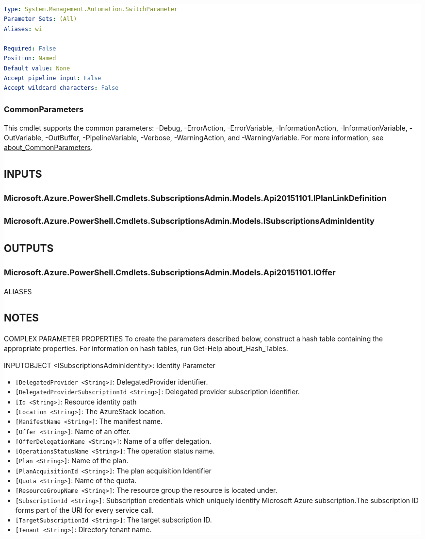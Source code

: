 ```yaml
Type: System.Management.Automation.SwitchParameter
Parameter Sets: (All)
Aliases: wi

Required: False
Position: Named
Default value: None
Accept pipeline input: False
Accept wildcard characters: False

```

### CommonParameters
This cmdlet supports the common parameters: -Debug, -ErrorAction, -ErrorVariable, -InformationAction, -InformationVariable, -OutVariable, -OutBuffer, -PipelineVariable, -Verbose, -WarningAction, and -WarningVariable. For more information, see [about_CommonParameters](http://go.microsoft.com/fwlink/?LinkID=113216).

## INPUTS

### Microsoft.Azure.PowerShell.Cmdlets.SubscriptionsAdmin.Models.Api20151101.IPlanLinkDefinition

### Microsoft.Azure.PowerShell.Cmdlets.SubscriptionsAdmin.Models.ISubscriptionsAdminIdentity

## OUTPUTS

### Microsoft.Azure.PowerShell.Cmdlets.SubscriptionsAdmin.Models.Api20151101.IOffer

ALIASES

## NOTES

COMPLEX PARAMETER PROPERTIES
To create the parameters described below, construct a hash table containing the appropriate properties. For information on hash tables, run Get-Help about_Hash_Tables.

INPUTOBJECT \<ISubscriptionsAdminIdentity>: Identity Parameter
  - `[DelegatedProvider <String>]`: DelegatedProvider identifier.
  - `[DelegatedProviderSubscriptionId <String>]`: Delegated provider subscription identifier.
  - `[Id <String>]`: Resource identity path
  - `[Location <String>]`: The AzureStack location.
  - `[ManifestName <String>]`: The manifest name.
  - `[Offer <String>]`: Name of an offer.
  - `[OfferDelegationName <String>]`: Name of a offer delegation.
  - `[OperationsStatusName <String>]`: The operation status name.
  - `[Plan <String>]`: Name of the plan.
  - `[PlanAcquisitionId <String>]`: The plan acquisition Identifier
  - `[Quota <String>]`: Name of the quota.
  - `[ResourceGroupName <String>]`: The resource group the resource is located under.
  - `[SubscriptionId <String>]`: Subscription credentials which uniquely identify Microsoft Azure subscription.The subscription ID forms part of the URI for every service call.
  - `[TargetSubscriptionId <String>]`: The target subscription ID.
  - `[Tenant <String>]`: Directory tenant name.
